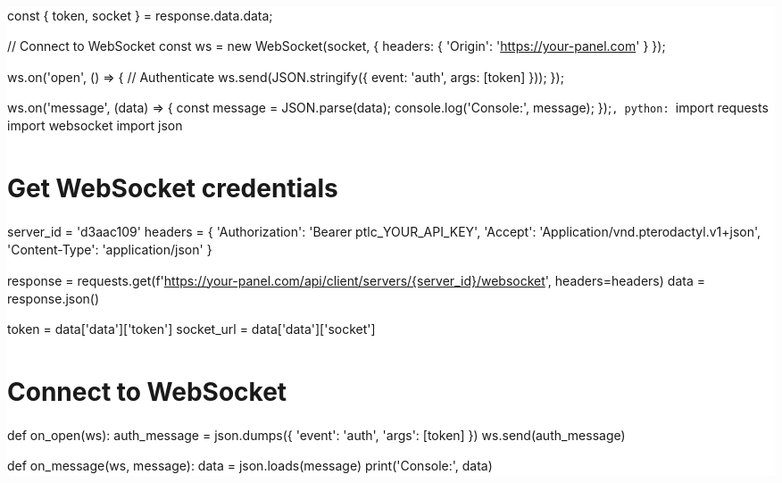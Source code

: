 const { token, socket } = response.data.data;

// Connect to WebSocket
const ws = new WebSocket(socket, {
  headers: {
    'Origin': 'https://your-panel.com'
  }
});

ws.on('open', () => {
  // Authenticate
  ws.send(JSON.stringify({
    event: 'auth',
    args: [token]
  }));
});

ws.on('message', (data) => {
  const message = JSON.parse(data);
  console.log('Console:', message);
});`,
    python: `import requests
import websocket
import json

# Get WebSocket credentials
server_id = 'd3aac109'
headers = {
    'Authorization': 'Bearer ptlc_YOUR_API_KEY',
    'Accept': 'Application/vnd.pterodactyl.v1+json',
    'Content-Type': 'application/json'
}

response = requests.get(f'https://your-panel.com/api/client/servers/{server_id}/websocket', headers=headers)
data = response.json()

token = data['data']['token']
socket_url = data['data']['socket']

# Connect to WebSocket
def on_open(ws):
    auth_message = json.dumps({
        'event': 'auth',
        'args': [token]
    })
    ws.send(auth_message)

def on_message(ws, message):
    data = json.loads(message)
    print('Console:', data)
